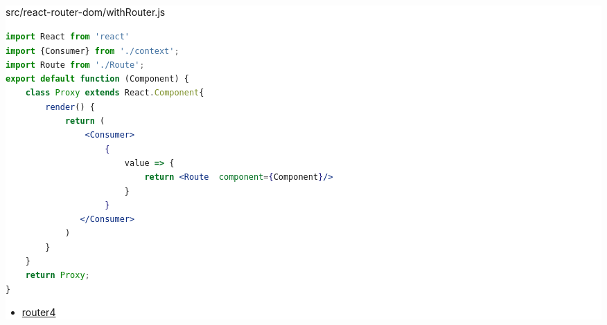 src/react-router-dom/withRouter.js

```jsx
import React from 'react'
import {Consumer} from './context';
import Route from './Route';
export default function (Component) {
    class Proxy extends React.Component{
        render() {
            return (
                <Consumer>
                    {
                        value => {
                            return <Route  component={Component}/>
                        }
                    }
               </Consumer>
            )
        }
    }
    return Proxy;
}
```


*   [router4](https://gitee.com/zhufengpeixun/router4)

